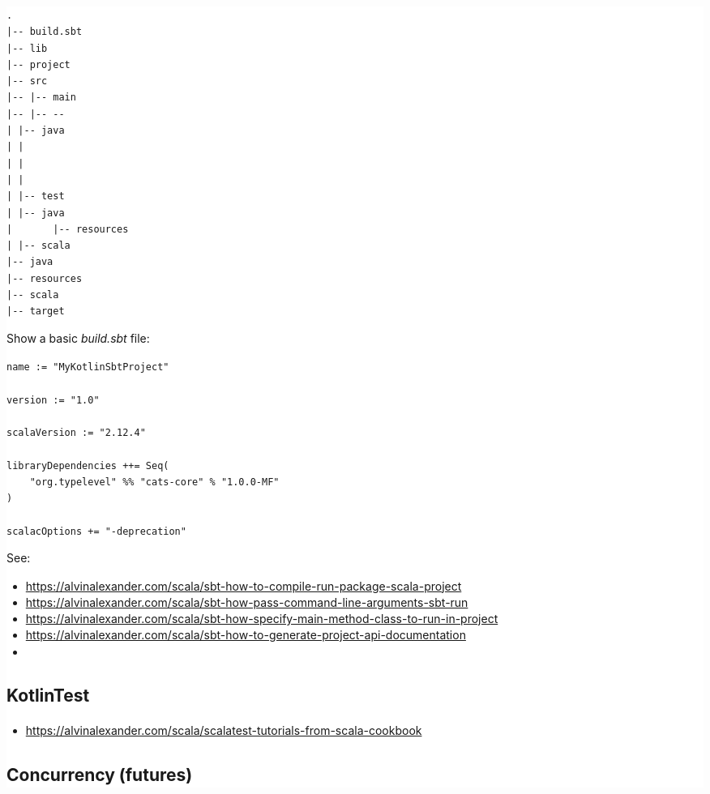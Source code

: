 `````
.
|-- build.sbt
|-- lib
|-- project
|-- src
|-- |-- main
|-- |-- -- 
| |-- java
| |
| |
| |
| |-- test
| |-- java
|       |-- resources
| |-- scala
|-- java
|-- resources
|-- scala
|-- target
`````

Show a basic *build.sbt* file:

````
name := "MyKotlinSbtProject"

version := "1.0"

scalaVersion := "2.12.4"

libraryDependencies ++= Seq(
    "org.typelevel" %% "cats-core" % "1.0.0-MF"
)

scalacOptions += "-deprecation"
````

See:

- https://alvinalexander.com/scala/sbt-how-to-compile-run-package-scala-project
- https://alvinalexander.com/scala/sbt-how-pass-command-line-arguments-sbt-run
- https://alvinalexander.com/scala/sbt-how-specify-main-method-class-to-run-in-project
- https://alvinalexander.com/scala/sbt-how-to-generate-project-api-documentation
- 



## KotlinTest

- https://alvinalexander.com/scala/scalatest-tutorials-from-scala-cookbook



## Concurrency (futures)
